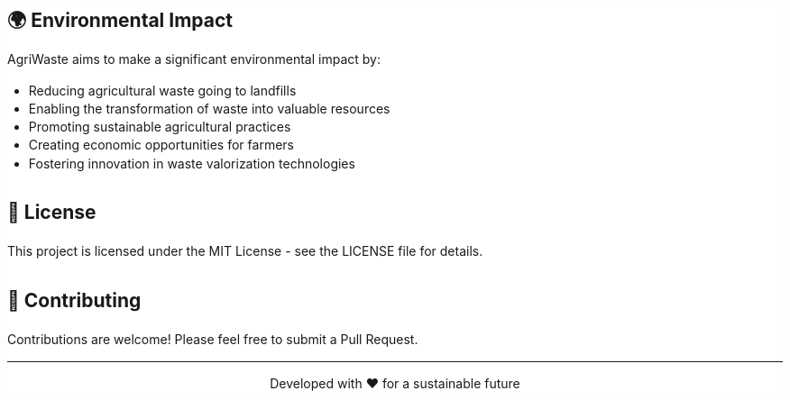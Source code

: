 ## 🌍 Environmental Impact

AgriWaste aims to make a significant environmental impact by:

- Reducing agricultural waste going to landfills
- Enabling the transformation of waste into valuable resources
- Promoting sustainable agricultural practices
- Creating economic opportunities for farmers
- Fostering innovation in waste valorization technologies

## 📄 License

This project is licensed under the MIT License - see the LICENSE file for details.

## 👥 Contributing

Contributions are welcome! Please feel free to submit a Pull Request.

---

<div align="center">
  <p>Developed with ❤️ for a sustainable future</p>
</div> 